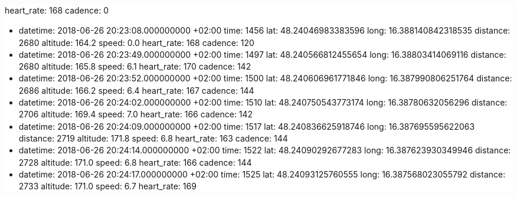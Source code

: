   heart_rate: 168
  cadence: 0
- datetime: 2018-06-26 20:23:08.000000000 +02:00
  time: 1456
  lat: 48.24046983383596
  long: 16.388140842318535
  distance: 2680
  altitude: 164.2
  speed: 0.0
  heart_rate: 168
  cadence: 120
- datetime: 2018-06-26 20:23:49.000000000 +02:00
  time: 1497
  lat: 48.240566812455654
  long: 16.38803414069116
  distance: 2680
  altitude: 165.8
  speed: 6.1
  heart_rate: 170
  cadence: 142
- datetime: 2018-06-26 20:23:52.000000000 +02:00
  time: 1500
  lat: 48.240606961771846
  long: 16.387990806251764
  distance: 2686
  altitude: 166.2
  speed: 6.4
  heart_rate: 167
  cadence: 144
- datetime: 2018-06-26 20:24:02.000000000 +02:00
  time: 1510
  lat: 48.240750543773174
  long: 16.38780632056296
  distance: 2706
  altitude: 169.4
  speed: 7.0
  heart_rate: 166
  cadence: 142
- datetime: 2018-06-26 20:24:09.000000000 +02:00
  time: 1517
  lat: 48.240836625918746
  long: 16.387695595622063
  distance: 2719
  altitude: 171.8
  speed: 6.8
  heart_rate: 163
  cadence: 144
- datetime: 2018-06-26 20:24:14.000000000 +02:00
  time: 1522
  lat: 48.24090292677283
  long: 16.387623930349946
  distance: 2728
  altitude: 171.0
  speed: 6.8
  heart_rate: 166
  cadence: 144
- datetime: 2018-06-26 20:24:17.000000000 +02:00
  time: 1525
  lat: 48.24093125760555
  long: 16.387568023055792
  distance: 2733
  altitude: 171.0
  speed: 6.7
  heart_rate: 169